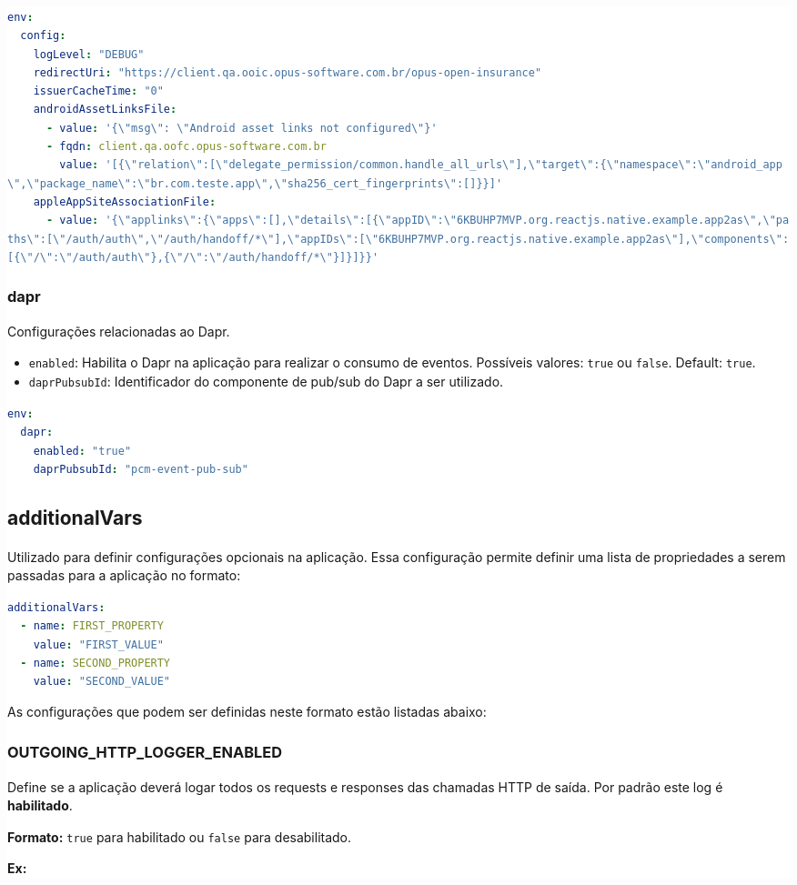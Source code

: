 ```yaml
env:
  config:
    logLevel: "DEBUG"
    redirectUri: "https://client.qa.ooic.opus-software.com.br/opus-open-insurance"
    issuerCacheTime: "0"
    androidAssetLinksFile:
      - value: '{\"msg\": \"Android asset links not configured\"}'
      - fqdn: client.qa.oofc.opus-software.com.br
        value: '[{\"relation\":[\"delegate_permission/common.handle_all_urls\"],\"target\":{\"namespace\":\"android_app\",\"package_name\":\"br.com.teste.app\",\"sha256_cert_fingerprints\":[]}}]'
    appleAppSiteAssociationFile:
      - value: '{\"applinks\":{\"apps\":[],\"details\":[{\"appID\":\"6KBUHP7MVP.org.reactjs.native.example.app2as\",\"paths\":[\"/auth/auth\",\"/auth/handoff/*\"],\"appIDs\":[\"6KBUHP7MVP.org.reactjs.native.example.app2as\"],\"components\":[{\"/\":\"/auth/auth\"},{\"/\":\"/auth/handoff/*\"}]}]}}'
```

### dapr

Configurações relacionadas ao Dapr.

* `enabled`: Habilita o Dapr na aplicação para realizar o consumo de eventos.
Possíveis valores: `true` ou `false`. Default: `true`.
* `daprPubsubId`: Identificador do componente de pub/sub do Dapr a ser utilizado.

```yaml
env:
  dapr:
    enabled: "true"
    daprPubsubId: "pcm-event-pub-sub"
```

## additionalVars

Utilizado para definir configurações opcionais na aplicação. Essa configuração
permite definir uma lista de propriedades a serem passadas para a aplicação no formato:

```yaml
additionalVars:
  - name: FIRST_PROPERTY
    value: "FIRST_VALUE"
  - name: SECOND_PROPERTY
    value: "SECOND_VALUE"
```

As configurações que podem ser definidas neste formato estão listadas abaixo:

### OUTGOING_HTTP_LOGGER_ENABLED

Define se a aplicação deverá logar todos os requests e responses das chamadas
HTTP de saída. Por padrão este log é **habilitado**.

**Formato:** `true` para habilitado ou `false` para desabilitado.

**Ex:**
